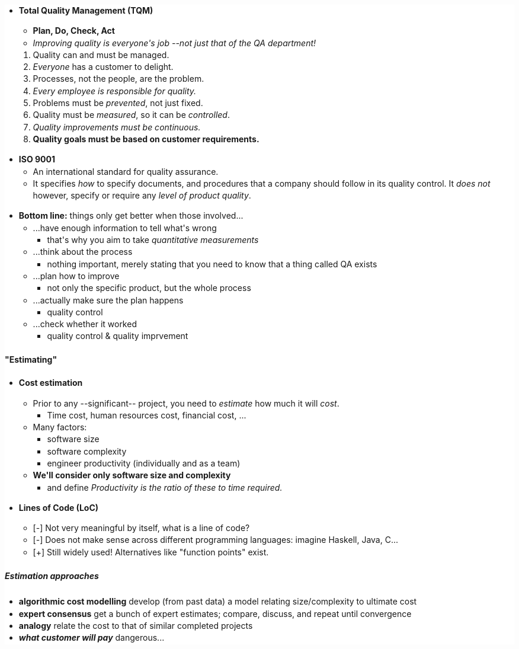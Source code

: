 

- **Total Quality Management (TQM)**

  - **Plan, Do, Check, Act**
  - *Improving quality is everyone's job --not just that of the QA department!*

  1. Quality can and must be managed.
  2. *Everyone* has a customer to delight.
  3. Processes, not the people, are the problem.
  4. *Every employee is responsible for quality.*
  5. Problems must be *prevented*, not just fixed.
  6. Quality must be *measured*, so it can be *controlled*.
  7. *Quality improvements must be continuous.*
  8. **Quality goals must be based on customer requirements.**



* **ISO 9001**
  * An international standard for quality assurance.
  * It specifies *how* to specify documents, and procedures that a company should follow in its quality control. It *does not* however, specify or require any *level of product quality*.



- **Bottom line:** things only get better when those involved...
  - ...have enough information to tell what's wrong
    - that's why you aim to take *quantitative measurements*
  - ...think about the process
    - nothing important, merely stating that you need to know that a thing called QA exists
  - ...plan how to improve
    - not only the specific product, but the whole process
  - ...actually make sure the plan happens
    - quality control
  - ...check whether it worked
    - quality control & quality imprvement

#### "Estimating"

- **Cost estimation**

  - Prior to any --significant-- project, you need to *estimate* how much it will *cost*.
    - Time cost, human resources cost, financial cost, ...
  - Many factors:
    - software size
    - software complexity
    - engineer productivity (individually and as a team)
  - **We'll consider only software size and complexity**
    - and define *Productivity is the ratio of these to time required.*

- **Lines of Code (LoC)**

  - [-] Not very meaningful by itself, what is a line of code?
  - [-] Does not make sense across different programming languages: imagine Haskell, Java, C...
  - [+] Still widely used! Alternatives like "function points" exist.



##### **Estimation approaches**
- **algorithmic cost modelling**
    develop (from past data) a model relating size/complexity to ultimate cost
- **expert consensus**
    get a bunch of expert estimates; compare, discuss, and repeat until convergence
- **analogy**
    relate the cost to that of similar completed projects
- ***what customer will pay***
    dangerous... 
